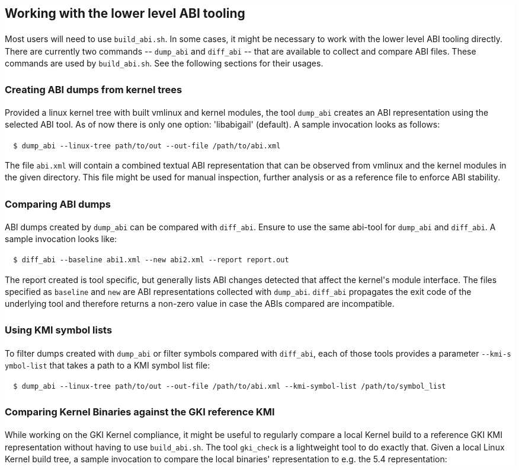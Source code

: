 Working with the lower level ABI tooling
----------------------------------------

Most users will need to use `build_abi.sh`. In some cases, it might be
necessary to work with the lower level ABI tooling directly. There are
currently two commands -- `dump_abi` and `diff_abi` -- that are available to
collect and compare ABI files. These commands are used by `build_abi.sh`. See
the following sections for their usages.

### Creating ABI dumps from kernel trees

Provided a linux kernel tree with built vmlinux and kernel modules, the tool
`dump_abi` creates an ABI representation using the selected ABI tool. As of now
there is only one option: 'libabigail' (default). A sample invocation looks as
follows:

```
  $ dump_abi --linux-tree path/to/out --out-file /path/to/abi.xml
```

The file `abi.xml` will contain a combined textual ABI representation that can
be observed from vmlinux and the kernel modules in the given directory. This
file might be used for manual inspection, further analysis or as a reference
file to enforce ABI stability.

### Comparing ABI dumps

ABI dumps created by `dump_abi` can be compared with `diff_abi`. Ensure to use
the same abi-tool for `dump_abi` and `diff_abi`. A sample invocation looks like:

```
  $ diff_abi --baseline abi1.xml --new abi2.xml --report report.out
```

The report created is tool specific, but generally lists ABI changes detected
that affect the kernel's module interface. The files specified as `baseline`
and `new` are ABI representations collected with `dump_abi`. `diff_abi`
propagates the exit code of the underlying tool and therefore returns a
non-zero value in case the ABIs compared are incompatible.

### Using KMI symbol lists

To filter dumps created with `dump_abi` or filter symbols compared with
`diff_abi`, each of those tools provides a parameter `--kmi-symbol-list` that
takes a path to a KMI symbol list file:

```
  $ dump_abi --linux-tree path/to/out --out-file /path/to/abi.xml --kmi-symbol-list /path/to/symbol_list
```

### Comparing Kernel Binaries against the GKI reference KMI

While working on the GKI Kernel compliance, it might be useful to regularly
compare a local Kernel build to a reference GKI KMI representation without
having to use `build_abi.sh`. The tool `gki_check` is a lightweight tool to
do exactly that. Given a local Linux Kernel build tree, a sample invocation to
compare the local binaries' representation to e.g. the 5.4 representation:
